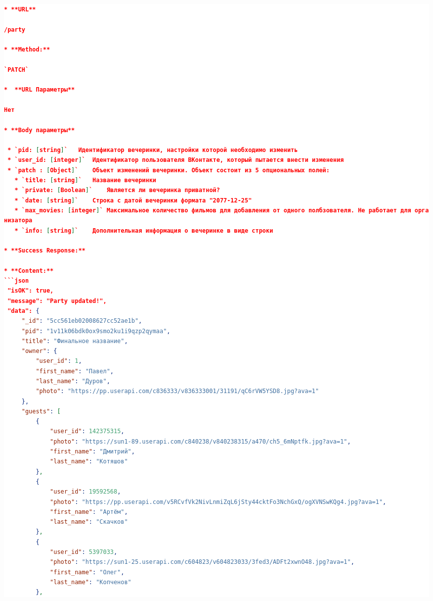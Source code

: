    ```json
* **URL**

  /party

* **Method:**

  `PATCH`
  
*  **URL Параметры**
 
   Нет

* **Body параметры**

    * `pid: [string]`	Идентификатор вечеринки, настройки которой необходимо изменить  
    * `user_id: [integer]`	Идентификатор пользователя ВКонтакте, который пытается внести изменения  
    * `patch : [Object]`	Объект изменений вечеринки. Объект состоит из 5 опциональных полей:  
      * `title: [string]`	Название вечеринки  
      * `private: [Boolean]`	Является ли вечеринка приватной?  
      * `date: [string]`	Строка с датой вечеринки формата "2077-12-25"
      * `max_movies: [integer]`	Максимальное количество фильмов для добавления от одного полбзователя. Не работает для организатора  
      * `info: [string]`	Дополнительная информация о вечеринке в виде строки  

* **Success Response:**

   * **Content:**
   ```json
    "isOK": true,
    "message": "Party updated!",
    "data": {
        "_id": "5cc561eb02008627cc52ae1b",
        "pid": "1v11k06bdk0ox9smo2ku1i9qzp2qymaa",
        "title": "Финальное название",
        "owner": {
            "user_id": 1,
            "first_name": "Павел",
            "last_name": "Дуров",
            "photo": "https://pp.userapi.com/c836333/v836333001/31191/qC6rVW5YSD8.jpg?ava=1"
        },
        "guests": [
            {
                "user_id": 142375315,
                "photo": "https://sun1-89.userapi.com/c840238/v840238315/a470/ch5_6mNptfk.jpg?ava=1",
                "first_name": "Дмитрий",
                "last_name": "Котяшов"
            },
            {
                "user_id": 19592568,
                "photo": "https://pp.userapi.com/v5RCvfVk2NivLnmiZqL6jSty44cktFo3NchGxQ/ogXVNSwKQg4.jpg?ava=1",
                "first_name": "Артём",
                "last_name": "Скачков"
            },
            {
                "user_id": 5397033,
                "photo": "https://sun1-25.userapi.com/c604823/v604823033/3fed3/ADFt2xwnO48.jpg?ava=1",
                "first_name": "Олег",
                "last_name": "Копченов"
            },
   ```